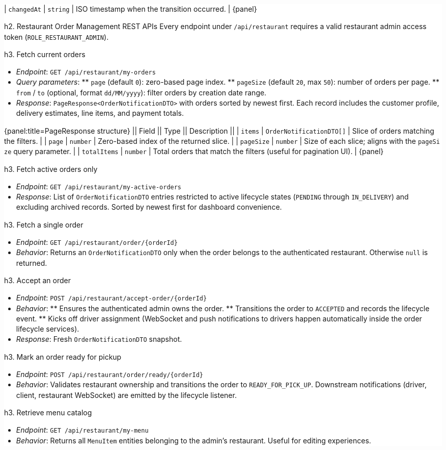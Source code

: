 | `changedAt` | `string` | ISO timestamp when the transition occurred. |
{panel}

h2. Restaurant Order Management REST APIs
Every endpoint under `/api/restaurant` requires a valid restaurant admin access token (`ROLE_RESTAURANT_ADMIN`).

h3. Fetch current orders
* *Endpoint*: `GET /api/restaurant/my-orders`
* *Query parameters*:
** `page` (default `0`): zero-based page index.
** `pageSize` (default `20`, max `50`): number of orders per page.
** `from` / `to` (optional, format `dd/MM/yyyy`): filter orders by creation date range.
* *Response*: `PageResponse<OrderNotificationDTO>` with orders sorted by newest first. Each record includes the customer profile, delivery estimates, line items, and payment totals.

{panel:title=PageResponse structure}
|| Field || Type || Description ||
| `items` | `OrderNotificationDTO[]` | Slice of orders matching the filters. |
| `page` | `number` | Zero-based index of the returned slice. |
| `pageSize` | `number` | Size of each slice; aligns with the `pageSize` query parameter. |
| `totalItems` | `number` | Total orders that match the filters (useful for pagination UI). |
{panel}

h3. Fetch active orders only
* *Endpoint*: `GET /api/restaurant/my-active-orders`
* *Response*: List of `OrderNotificationDTO` entries restricted to active lifecycle states (`PENDING` through `IN_DELIVERY`) and excluding archived records. Sorted by newest first for dashboard convenience.

h3. Fetch a single order
* *Endpoint*: `GET /api/restaurant/order/{orderId}`
* *Behavior*: Returns an `OrderNotificationDTO` only when the order belongs to the authenticated restaurant. Otherwise `null` is returned.

h3. Accept an order
* *Endpoint*: `POST /api/restaurant/accept-order/{orderId}`
* *Behavior*:
** Ensures the authenticated admin owns the order.
** Transitions the order to `ACCEPTED` and records the lifecycle event.
** Kicks off driver assignment (WebSocket and push notifications to drivers happen automatically inside the order lifecycle services).
* *Response*: Fresh `OrderNotificationDTO` snapshot.

h3. Mark an order ready for pickup
* *Endpoint*: `POST /api/restaurant/order/ready/{orderId}`
* *Behavior*: Validates restaurant ownership and transitions the order to `READY_FOR_PICK_UP`. Downstream notifications (driver, client, restaurant WebSocket) are emitted by the lifecycle listener.

h3. Retrieve menu catalog
* *Endpoint*: `GET /api/restaurant/my-menu`
* *Behavior*: Returns all `MenuItem` entities belonging to the admin’s restaurant. Useful for editing experiences.
